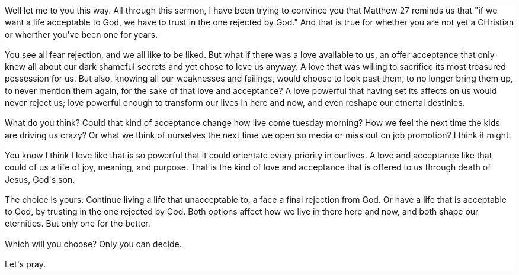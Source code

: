 Well let me to you this way. All through this sermon, I have been trying to convince you that Matthew 27 reminds us that "if we want a life acceptable to God, we have to trust in the one rejected by God." And that is true for whether you are not yet a CHristian or wherther you've been one for years.

You see all fear rejection, and we all like to be liked. But what if there was a love available to us, an offer acceptance that only knew all about our dark shameful secrets and yet chose to love us anyway. A love that was willing to sacrifice its most treasured possession for us. But also, knowing all our weaknesses and failings, would choose to look past them, to no longer bring them up, to never mention them again, for the sake of that love and acceptance? A love powerful that having set its affects on us would never reject us;  love powerful enough to transform our lives in here and now, and even reshape our etnertal destinies.

What do you think? Could that kind of acceptance change how live come tuesday morning? How we feel the next time the kids are driving us crazy? Or what we think of ourselves the next time we open so media or miss out on job promotion? I think it might.

You know I think I love like that is so powerful that it could orientate every priority in ourlives. A love and acceptance like that could of us a life of joy, meaning, and purpose. That is the kind of love and acceptance that is offered to us through death of Jesus, God's son.

The choice is yours: Continue living a life that unacceptable to, a face a final rejection from God. Or have a life that is acceptable to God, by trusting in the one rejected by God. Both options affect how we live in there here and now, and both shape our eternities. But only one for the better.

Which will you choose? Only you can decide.

Let's pray.
